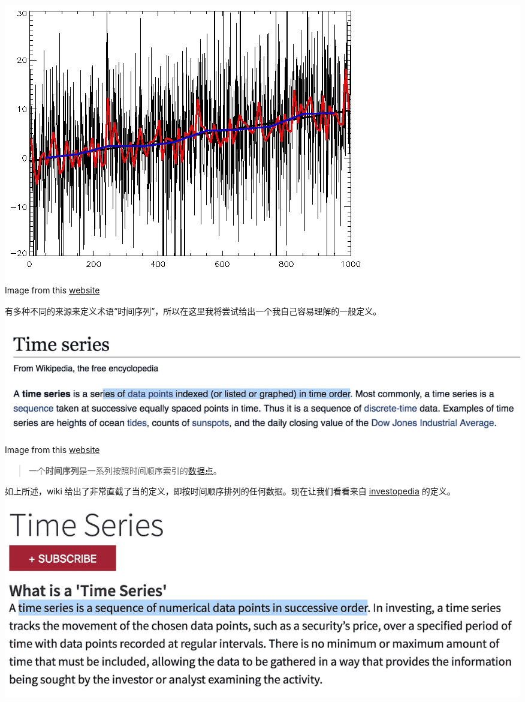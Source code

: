 ![](img/7b69e8dd79d29ad51975dffff0db3300.png)

Image from this [website](https://en.wikipedia.org/wiki/Time_series)

有多种不同的来源来定义术语“时间序列”，所以在这里我将尝试给出一个我自己容易理解的一般定义。

![](img/6523a67d563f2e6e1eb9711fe6b1279c.png)

Image from this [website](https://en.wikipedia.org/wiki/Time_series)

> 一个**时间序列**是一系列按照时间顺序索引的[数据点](https://en.wikipedia.org/wiki/Data_point)。

如上所述，wiki 给出了非常直截了当的定义，即按时间顺序排列的任何数据。现在让我们看看来自 [investopedia](https://www.investopedia.com/terms/t/timeseries.asp) 的定义。

![](img/46a53868e0c6c5d82a572bf5b33d0167.png)

